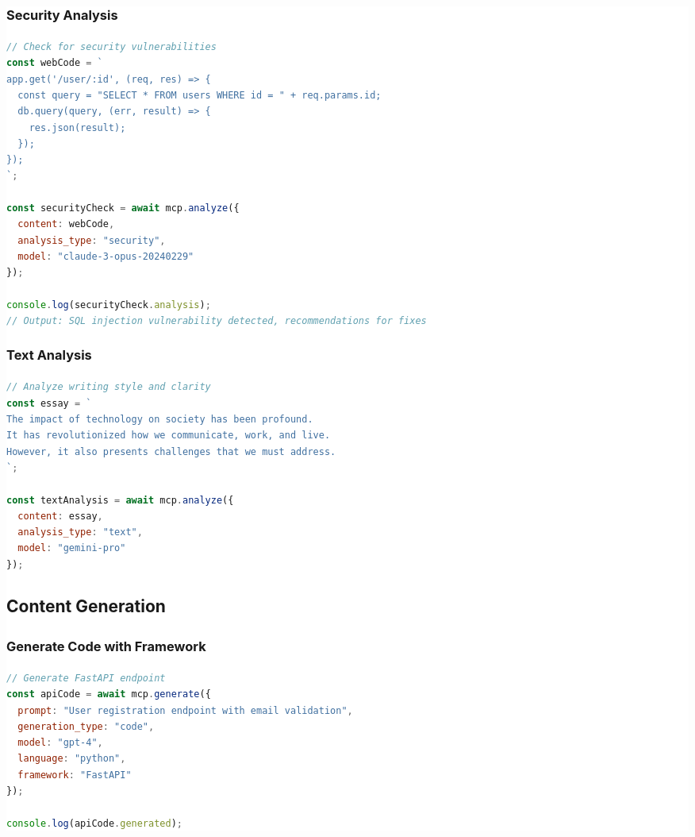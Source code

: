 ### Security Analysis

```javascript
// Check for security vulnerabilities
const webCode = `
app.get('/user/:id', (req, res) => {
  const query = "SELECT * FROM users WHERE id = " + req.params.id;
  db.query(query, (err, result) => {
    res.json(result);
  });
});
`;

const securityCheck = await mcp.analyze({
  content: webCode,
  analysis_type: "security",
  model: "claude-3-opus-20240229"
});

console.log(securityCheck.analysis);
// Output: SQL injection vulnerability detected, recommendations for fixes
```

### Text Analysis

```javascript
// Analyze writing style and clarity
const essay = `
The impact of technology on society has been profound. 
It has revolutionized how we communicate, work, and live. 
However, it also presents challenges that we must address.
`;

const textAnalysis = await mcp.analyze({
  content: essay,
  analysis_type: "text",
  model: "gemini-pro"
});
```

## Content Generation

### Generate Code with Framework

```javascript
// Generate FastAPI endpoint
const apiCode = await mcp.generate({
  prompt: "User registration endpoint with email validation",
  generation_type: "code",
  model: "gpt-4",
  language: "python",
  framework: "FastAPI"
});

console.log(apiCode.generated);
```
